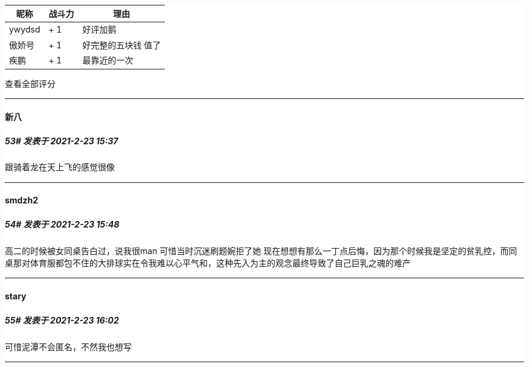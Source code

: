|昵称|战斗力|理由|
|----|---|---|
| ywydsd| + 1|好评加鹅|
| 傲娇号| + 1|好完整的五块钱 值了|
| 疾鹏| + 1|最靠近的一次|



查看全部评分






*****

####  新八  
##### 53#       发表于 2021-2-23 15:37




跟骑着龙在天上飞的感觉很像







*****

####  smdzh2  
##### 54#       发表于 2021-2-23 15:48




高二的时候被女同桌告白过，说我很man
可惜当时沉迷刷题婉拒了她
现在想想有那么一丁点后悔，因为那个时候我是坚定的贫乳控，而同桌那对体育服都包不住的大排球实在令我难以心平气和，这种先入为主的观念最终导致了自己巨乳之魂的难产







*****

####  stary  
##### 55#       发表于 2021-2-23 16:02




可惜泥潭不会匿名，不然我也想写







*****
